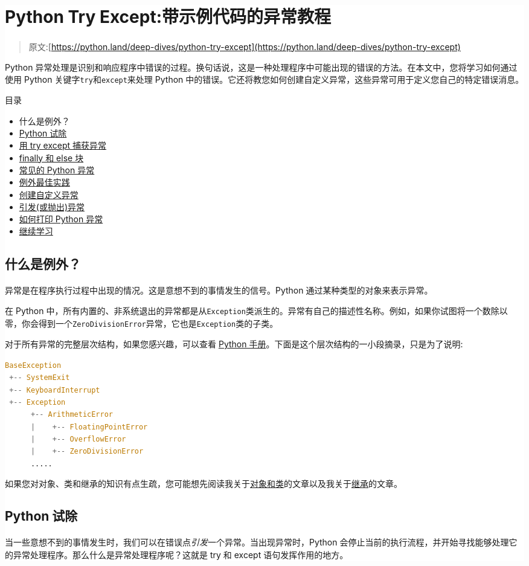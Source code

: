 # Python Try Except:带示例代码的异常教程

> 原文:[https://python.land/deep-dives/python-try-except](https://python.land/deep-dives/python-try-except)

Python 异常处理是识别和响应程序中错误的过程。换句话说，这是一种处理程序中可能出现的错误的方法。在本文中，您将学习如何通过使用 Python 关键字`try`和`except`来处理 Python 中的错误。它还将教您如何创建自定义异常，这些异常可用于定义您自己的特定错误消息。

目录



*   什么是例外？
*   [Python 试除](#Python_try_except "Python try except")
*   [用 try except 捕获异常](#Catching_exceptions_with_try_except "Catching exceptions with try except")
*   [finally 和 else 块](#The_finally_and_else_blocks "The finally and else blocks")
*   [常见的 Python 异常](#Common_Python_exceptions "Common Python exceptions")
*   [例外最佳实践](#Exception_best_practices "Exception best practices")
*   [创建自定义异常](#Create_custom_exceptions "Create custom exceptions")
*   [引发(或抛出)异常](#Raising_or_throwing_exceptions "Raising (or throwing) exceptions")
*   [如何打印 Python 异常](#How_to_print_a_Python_exception "How to print a Python exception")
*   [继续学习](#Keep_learning "Keep learning")



## 什么是例外？

异常是在程序执行过程中出现的情况。这是意想不到的事情发生的信号。Python 通过某种类型的对象来表示异常。

在 Python 中，所有内置的、非系统退出的异常都是从`Exception`类派生的。异常有自己的描述性名称。例如，如果你试图将一个数除以零，你会得到一个`ZeroDivisionError`异常，它也是`Exception`类的子类。

对于所有异常的完整层次结构，如果您感兴趣，可以查看 [Python 手册](https://docs.python.org/3/library/exceptions.html#exception-hierarchy)。下面是这个层次结构的一小段摘录，只是为了说明:

```py
BaseException
 +-- SystemExit
 +-- KeyboardInterrupt
 +-- Exception
      +-- ArithmeticError
      |    +-- FloatingPointError
      |    +-- OverflowError
      |    +-- ZeroDivisionError
      .....
```

如果您对对象、类和继承的知识有点生疏，您可能想先阅读我关于[对象和类](https://python.land/objects-and-classes)的文章以及我关于[继承](https://python.land/objects-and-classes/python-inheritance)的文章。

## Python 试除

当一些意想不到的事情发生时，我们可以在错误点*引发*一个异常。当出现异常时，Python 会停止当前的执行流程，并开始寻找能够处理它的异常处理程序。那么什么是异常处理程序呢？这就是 try 和 except 语句发挥作用的地方。
